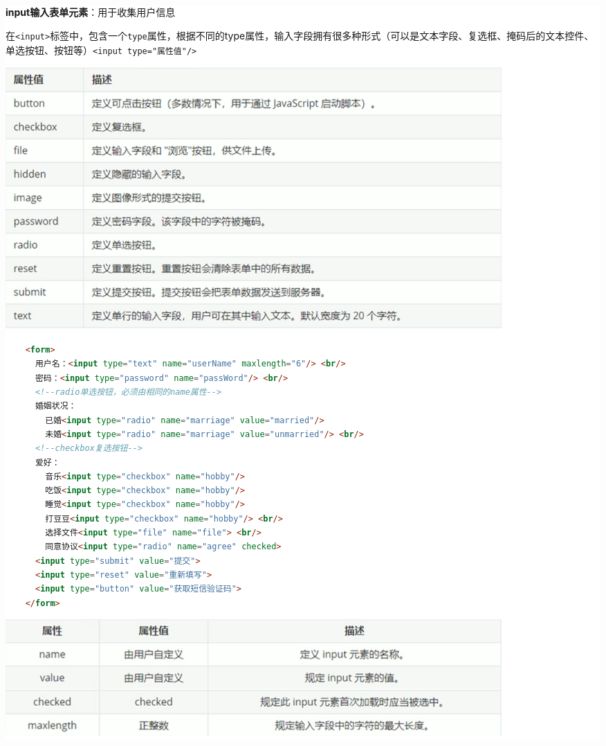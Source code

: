 **input输入表单元素**：用于收集用户信息

在`<input>`标签中，包含一个`type`属性，根据不同的type属性，输入字段拥有很多种形式（可以是文本字段、复选框、掩码后的文本控件、单选按钮、按钮等）`<input type="属性值"/>`

<img src="pictures/7.png" style="zoom:70%"/>

```html
    <form>
      用户名：<input type="text" name="userName" maxlength="6"/> <br/>
      密码：<input type="password" name="passWord"/> <br/>
      <!--radio单选按钮，必须由相同的name属性-->
      婚姻状况：
        已婚<input type="radio" name="marriage" value="married"/> 
        未婚<input type="radio" name="marriage" value="unmarried"/> <br/>
      <!--checkbox复选按钮-->
      爱好：
        音乐<input type="checkbox" name="hobby"/> 
        吃饭<input type="checkbox" name="hobby"/> 
        睡觉<input type="checkbox" name="hobby"/> 
        打豆豆<input type="checkbox" name="hobby"/> <br/>
        选择文件<input type="file" name="file"> <br/>
        同意协议<input type="radio" name="agree" checked>
      <input type="submit" value="提交">
      <input type="reset" value="重新填写">
      <input type="button" value="获取短信验证码">
    </form>
```

<img src="pictures/8.png" style="zoom:70%"/>
